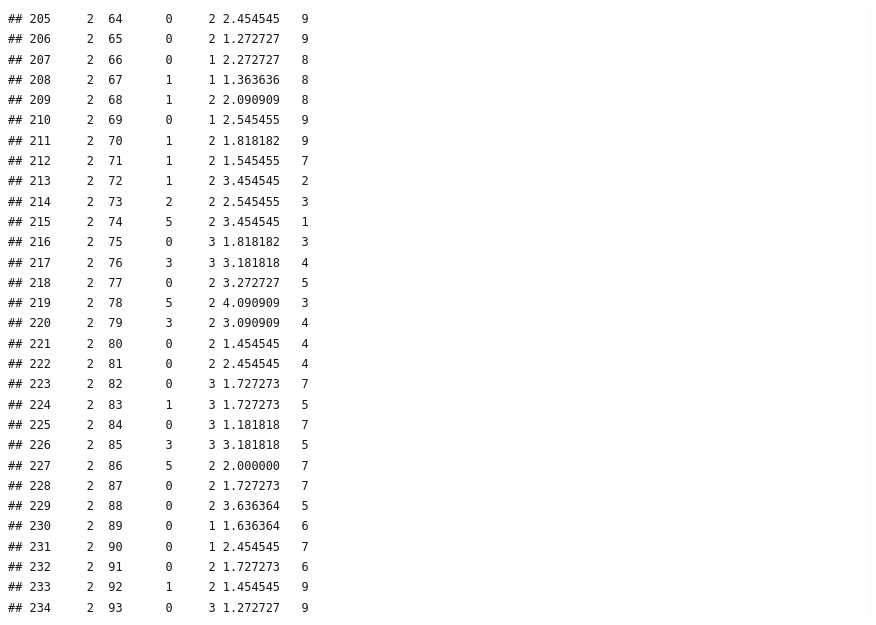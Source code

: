     ## 205     2  64      0     2 2.454545   9
    ## 206     2  65      0     2 1.272727   9
    ## 207     2  66      0     1 2.272727   8
    ## 208     2  67      1     1 1.363636   8
    ## 209     2  68      1     2 2.090909   8
    ## 210     2  69      0     1 2.545455   9
    ## 211     2  70      1     2 1.818182   9
    ## 212     2  71      1     2 1.545455   7
    ## 213     2  72      1     2 3.454545   2
    ## 214     2  73      2     2 2.545455   3
    ## 215     2  74      5     2 3.454545   1
    ## 216     2  75      0     3 1.818182   3
    ## 217     2  76      3     3 3.181818   4
    ## 218     2  77      0     2 3.272727   5
    ## 219     2  78      5     2 4.090909   3
    ## 220     2  79      3     2 3.090909   4
    ## 221     2  80      0     2 1.454545   4
    ## 222     2  81      0     2 2.454545   4
    ## 223     2  82      0     3 1.727273   7
    ## 224     2  83      1     3 1.727273   5
    ## 225     2  84      0     3 1.181818   7
    ## 226     2  85      3     3 3.181818   5
    ## 227     2  86      5     2 2.000000   7
    ## 228     2  87      0     2 1.727273   7
    ## 229     2  88      0     2 3.636364   5
    ## 230     2  89      0     1 1.636364   6
    ## 231     2  90      0     1 2.454545   7
    ## 232     2  91      0     2 1.727273   6
    ## 233     2  92      1     2 1.454545   9
    ## 234     2  93      0     3 1.272727   9